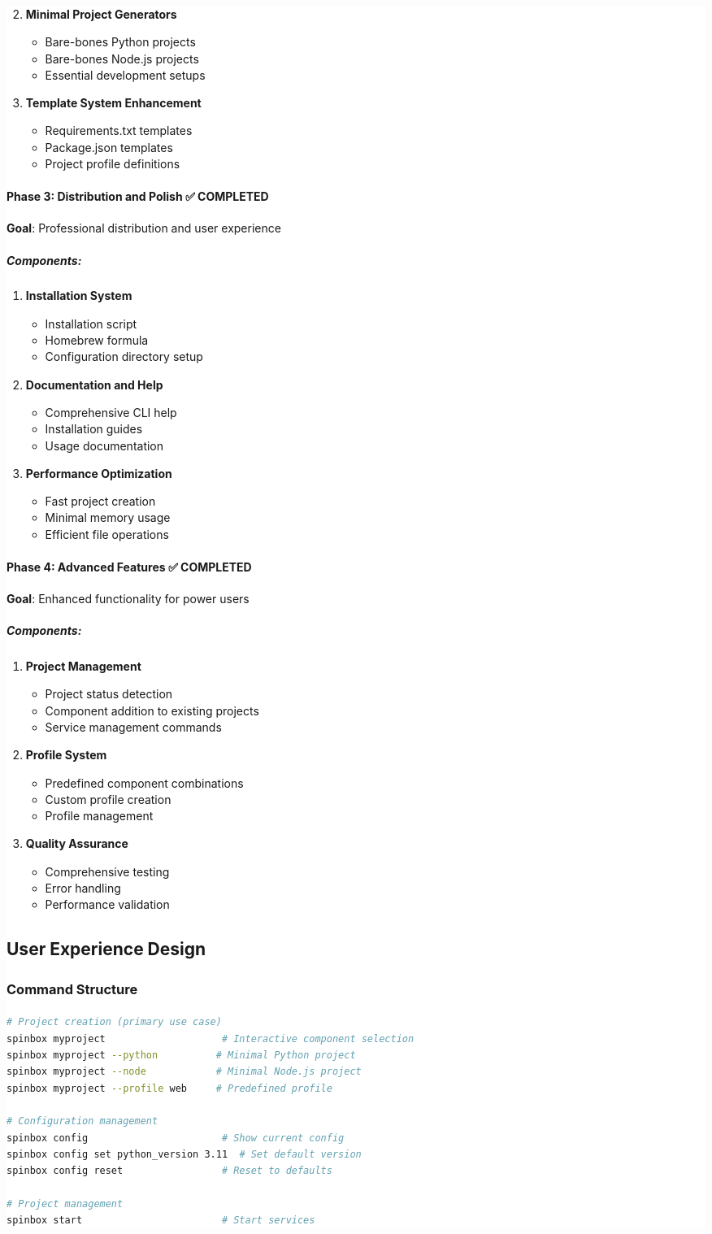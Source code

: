 2. **Minimal Project Generators**
   - Bare-bones Python projects
   - Bare-bones Node.js projects
   - Essential development setups

3. **Template System Enhancement**
   - Requirements.txt templates
   - Package.json templates
   - Project profile definitions

#### Phase 3: Distribution and Polish ✅ **COMPLETED**
**Goal**: Professional distribution and user experience

##### Components:
1. **Installation System**
   - Installation script
   - Homebrew formula
   - Configuration directory setup

2. **Documentation and Help**
   - Comprehensive CLI help
   - Installation guides
   - Usage documentation

3. **Performance Optimization**
   - Fast project creation
   - Minimal memory usage
   - Efficient file operations

#### Phase 4: Advanced Features ✅ **COMPLETED**
**Goal**: Enhanced functionality for power users

##### Components:
1. **Project Management**
   - Project status detection
   - Component addition to existing projects
   - Service management commands

2. **Profile System**
   - Predefined component combinations
   - Custom profile creation
   - Profile management

3. **Quality Assurance**
   - Comprehensive testing
   - Error handling
   - Performance validation

## User Experience Design

### Command Structure
```bash
# Project creation (primary use case)
spinbox myproject                    # Interactive component selection
spinbox myproject --python          # Minimal Python project
spinbox myproject --node            # Minimal Node.js project
spinbox myproject --profile web     # Predefined profile

# Configuration management
spinbox config                       # Show current config
spinbox config set python_version 3.11  # Set default version
spinbox config reset                 # Reset to defaults

# Project management
spinbox start                        # Start services
```